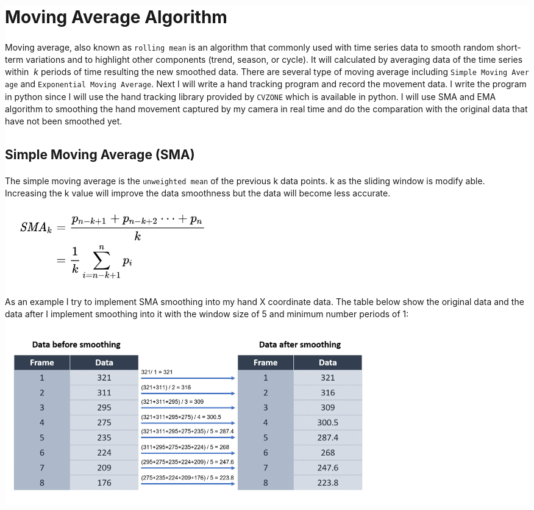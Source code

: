 # Moving Average Algorithm
Moving average, also known as `rolling mean` is an algorithm that commonly used with time series data to smooth random short-term variations and to highlight other components (trend, season, or cycle). It will calculated by averaging data of the time series within $\ k$ periods of time resulting the new smoothed data. There are several type of moving average including `Simple Moving Average` and `Exponential Moving Average`. Next I will write a hand tracking program and record the movement data. I write the program in python since I will use the hand tracking library provided by `CVZONE` which is available in python. I will use SMA and EMA algorithm to smoothing the hand movement captured by my camera in real time and do the comparation with the original data that have not been smoothed yet.

## Simple Moving Average (SMA)
The simple moving average is the `unweighted mean` of the previous k  data points. k as the sliding window is modify able. Increasing the k value will improve the data smoothness but the data will become less accurate.

<img src="resource/SMA.PNG" alt="SMA formula" title="SMA formula" width="350"><br>

As an example I try to implement SMA smoothing into my hand X coordinate data. The table below show the original data and the data after I implement smoothing into it with the window size of 5 and minimum number periods of 1:

<img src="resource/SMATable.png" alt="Hand tracking data" title="Hand tracking data" width="600"><br>

